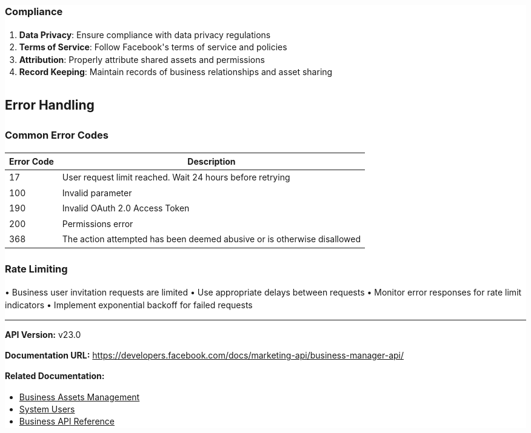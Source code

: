 ### Compliance
1. **Data Privacy**: Ensure compliance with data privacy regulations
2. **Terms of Service**: Follow Facebook's terms of service and policies
3. **Attribution**: Properly attribute shared assets and permissions
4. **Record Keeping**: Maintain records of business relationships and asset sharing

## Error Handling

### Common Error Codes

| Error Code | Description |
|------------|-------------|
| 17 | User request limit reached. Wait 24 hours before retrying |
| 100 | Invalid parameter |
| 190 | Invalid OAuth 2.0 Access Token |
| 200 | Permissions error |
| 368 | The action attempted has been deemed abusive or is otherwise disallowed |

### Rate Limiting

• Business user invitation requests are limited
• Use appropriate delays between requests
• Monitor error responses for rate limit indicators
• Implement exponential backoff for failed requests

---

**API Version:** v23.0

**Documentation URL:** https://developers.facebook.com/docs/marketing-api/business-manager-api/

**Related Documentation:**
- [Business Assets Management](https://developers.facebook.com/docs/marketing-api/business-asset-management)
- [System Users](https://developers.facebook.com/docs/marketing-api/system-users)
- [Business API Reference](https://developers.facebook.com/docs/marketing-api/reference/business)
